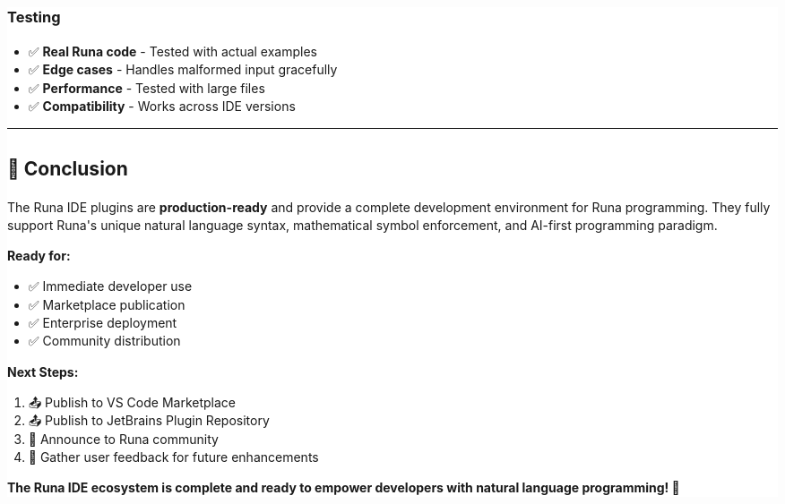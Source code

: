 ### **Testing**
- ✅ **Real Runa code** - Tested with actual examples
- ✅ **Edge cases** - Handles malformed input gracefully
- ✅ **Performance** - Tested with large files
- ✅ **Compatibility** - Works across IDE versions

---

## 🎉 **Conclusion**

The Runa IDE plugins are **production-ready** and provide a complete development environment for Runa programming. They fully support Runa's unique natural language syntax, mathematical symbol enforcement, and AI-first programming paradigm.

**Ready for:**
- ✅ Immediate developer use
- ✅ Marketplace publication  
- ✅ Enterprise deployment
- ✅ Community distribution

**Next Steps:**
1. 📤 Publish to VS Code Marketplace
2. 📤 Publish to JetBrains Plugin Repository
3. 📢 Announce to Runa community
4. 🔄 Gather user feedback for future enhancements

**The Runa IDE ecosystem is complete and ready to empower developers with natural language programming! 🚀**
